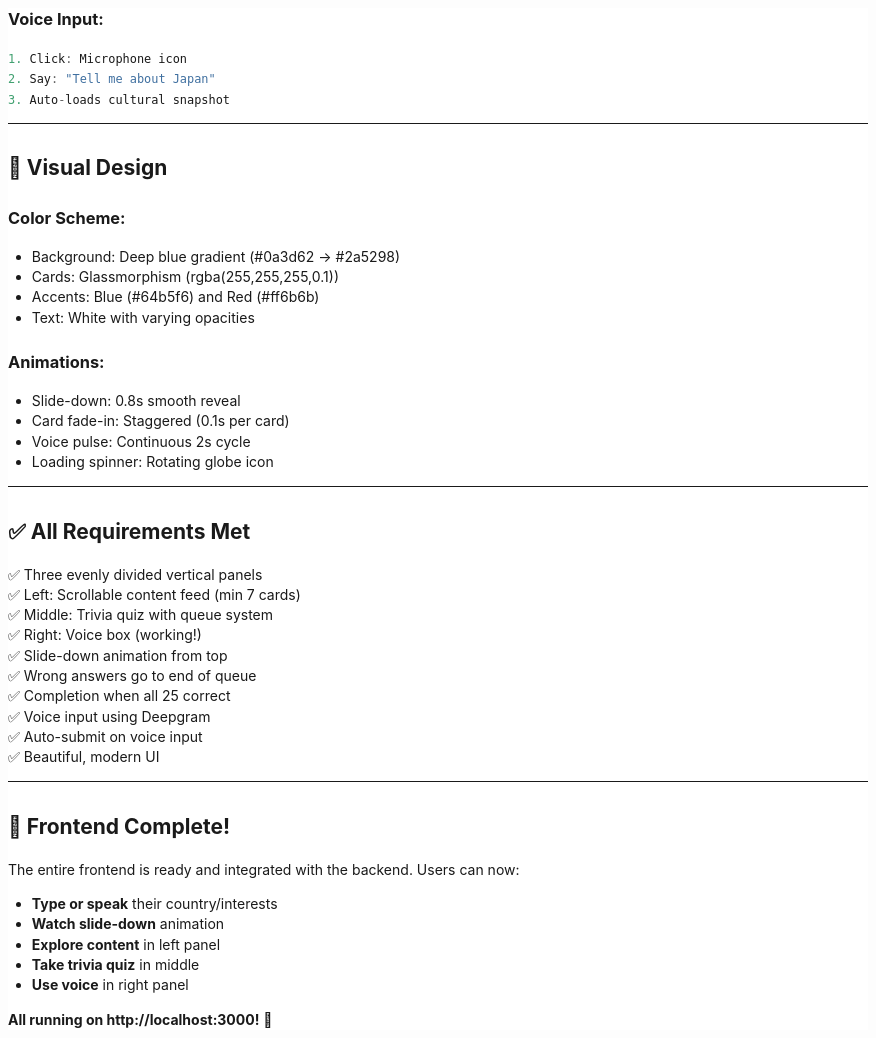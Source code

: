### Voice Input:
```javascript
1. Click: Microphone icon
2. Say: "Tell me about Japan"
3. Auto-loads cultural snapshot
```

---

## 🎨 Visual Design

### Color Scheme:
- Background: Deep blue gradient (#0a3d62 → #2a5298)
- Cards: Glassmorphism (rgba(255,255,255,0.1))
- Accents: Blue (#64b5f6) and Red (#ff6b6b)
- Text: White with varying opacities

### Animations:
- Slide-down: 0.8s smooth reveal
- Card fade-in: Staggered (0.1s per card)
- Voice pulse: Continuous 2s cycle
- Loading spinner: Rotating globe icon

---

## ✅ All Requirements Met

✅ Three evenly divided vertical panels  
✅ Left: Scrollable content feed (min 7 cards)  
✅ Middle: Trivia quiz with queue system  
✅ Right: Voice box (working!)  
✅ Slide-down animation from top  
✅ Wrong answers go to end of queue  
✅ Completion when all 25 correct  
✅ Voice input using Deepgram  
✅ Auto-submit on voice input  
✅ Beautiful, modern UI  

---

## 🎉 Frontend Complete!

The entire frontend is ready and integrated with the backend. Users can now:
- **Type or speak** their country/interests
- **Watch slide-down** animation
- **Explore content** in left panel
- **Take trivia quiz** in middle
- **Use voice** in right panel

**All running on http://localhost:3000!** 🚀

